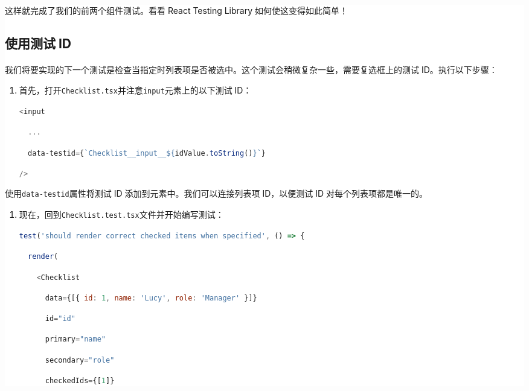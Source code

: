 这样就完成了我们的前两个组件测试。看看 React Testing Library 如何使这变得如此简单！

## 使用测试 ID

我们将要实现的下一个测试是检查当指定时列表项是否被选中。这个测试会稍微复杂一些，需要复选框上的测试 ID。执行以下步骤：

1.  首先，打开`Checklist.tsx`并注意`input`元素上的以下测试 ID：

    ```js
    <input
    ```

    ```js
      ...
    ```

    ```js
      data-testid={`Checklist__input__${idValue.toString()}`}
    ```

    ```js
    />
    ```

使用`data-testid`属性将测试 ID 添加到元素中。我们可以连接列表项 ID，以便测试 ID 对每个列表项都是唯一的。

1.  现在，回到`Checklist.test.tsx`文件并开始编写测试：

    ```js
    test('should render correct checked items when specified', () => {
    ```

    ```js
      render(
    ```

    ```js
        <Checklist
    ```

    ```js
          data={[{ id: 1, name: 'Lucy', role: 'Manager' }]}
    ```

    ```js
          id="id"
    ```

    ```js
          primary="name"
    ```

    ```js
          secondary="role"
    ```

    ```js
          checkedIds={[1]}
    ```
